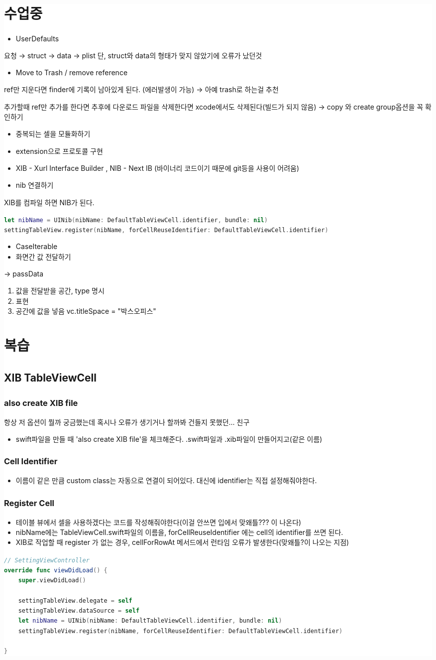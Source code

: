 # 수업중

- UserDefaults

요청 → struct → data → plist 단, struct와 data의 형태가 맞지 않았기에 오류가 났던것

- Move to Trash / remove reference

ref만 지운다면 finder에 기록이 남아있게 된다. (에러발생이 가능) → 아예 trash로 하는걸 추천

추가할때 ref만 추가를 한다면 추후에 다운로드 파일을 삭제한다면 xcode에서도 삭제된다(빌드가 되지 않음) → copy 와 create group옵션을 꼭 확인하기

- 중복되는 셀을 모듈화하기
- extension으로 프로토콜 구현

- XIB - Xurl Interface Builder , NIB - Next IB (바이너리 코드이기 때문에 git등을 사용이 어려움)
- nib 연결하기

XIB를 컴파일 하면 NIB가 된다.

```swift
let nibName = UINib(nibName: DefaultTableViewCell.identifier, bundle: nil)
settingTableView.register(nibName, forCellReuseIdentifier: DefaultTableViewCell.identifier)
```

- CaseIterable
- 화면간 값 전달하기

→ passData

1.  값을 전달받을 공간, type 명시
2. 표현
3. 공간에 값을 넣음 vc.titleSpace = "박스오피스" 

# 복습

## XIB TableViewCell

### also create XIB file

항상 저 옵션이 뭘까 궁금했는데 혹시나 오류가 생기거나 할까봐 건들지 못했던... 친구

- swift파일을 만들 때 'also create XIB file'을 체크해준다. .swift파일과 .xib파일이 만들어지고(같은 이름)

### Cell Identifier

- 이름이 같은 만큼 custom class는 자동으로 연결이 되어있다. 대신에 identifier는 직접 설정해줘야한다.

### Register Cell

- 테이블 뷰에서 셀을 사용하겠다는 코드를 작성해줘야한다(이걸 안쓰면 입에서 맞왜틀??? 이 나온다)
- nibName에는 TableViewCell.swift파일의 이름을, forCellReuseIdentifier 에는 cell의 identifier를 쓰면 된다.
- XIB로 작업할 때 register 가 없는 경우, cellForRowAt 메서드에서 런타임 오류가 발생한다(맞왜틀?이 나오는 지점)

```swift
// SettingViewController
override func viewDidLoad() {
    super.viewDidLoad()

    settingTableView.delegate = self
    settingTableView.dataSource = self
    let nibName = UINib(nibName: DefaultTableViewCell.identifier, bundle: nil)
    settingTableView.register(nibName, forCellReuseIdentifier: DefaultTableViewCell.identifier)
    
}
```
